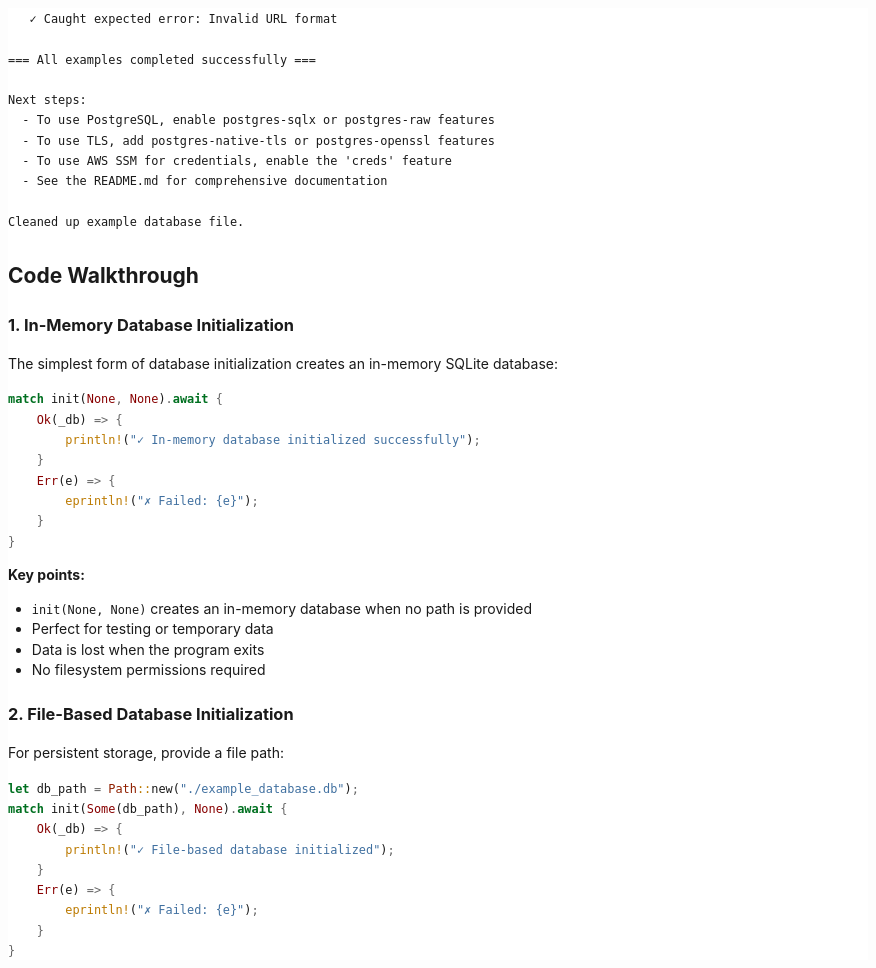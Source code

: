 ```
   ✓ Caught expected error: Invalid URL format

=== All examples completed successfully ===

Next steps:
  - To use PostgreSQL, enable postgres-sqlx or postgres-raw features
  - To use TLS, add postgres-native-tls or postgres-openssl features
  - To use AWS SSM for credentials, enable the 'creds' feature
  - See the README.md for comprehensive documentation

Cleaned up example database file.
```

## Code Walkthrough

### 1. In-Memory Database Initialization

The simplest form of database initialization creates an in-memory SQLite database:

```rust
match init(None, None).await {
    Ok(_db) => {
        println!("✓ In-memory database initialized successfully");
    }
    Err(e) => {
        eprintln!("✗ Failed: {e}");
    }
}
```

**Key points:**

- `init(None, None)` creates an in-memory database when no path is provided
- Perfect for testing or temporary data
- Data is lost when the program exits
- No filesystem permissions required

### 2. File-Based Database Initialization

For persistent storage, provide a file path:

```rust
let db_path = Path::new("./example_database.db");
match init(Some(db_path), None).await {
    Ok(_db) => {
        println!("✓ File-based database initialized");
    }
    Err(e) => {
        eprintln!("✗ Failed: {e}");
    }
}
```
